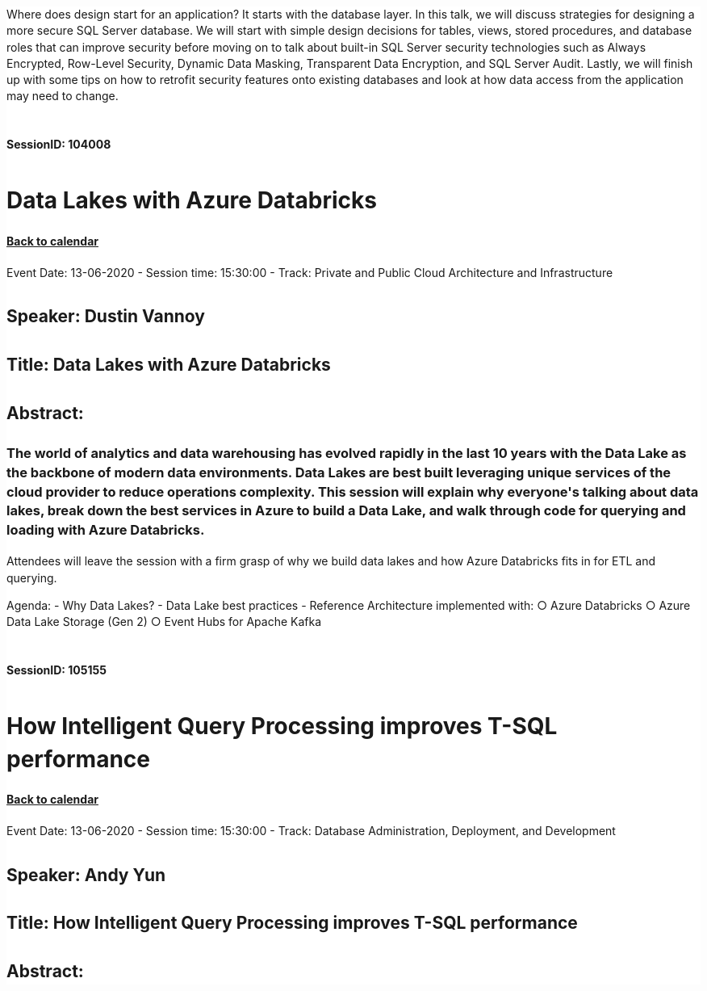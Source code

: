 Where does design start for an application? It starts with the database layer. In this talk, we will discuss strategies for designing a more secure SQL Server database. We will start with simple design decisions for tables, views, stored procedures, and database roles that can improve security before moving on to talk about built-in SQL Server security technologies such as Always Encrypted, Row-Level Security, Dynamic Data Masking, Transparent Data Encryption, and SQL Server Audit. Lastly, we will finish up with some tips on how to retrofit security features onto existing databases and look at how data access from the application may need to change.
#  
#### SessionID: 104008
# Data Lakes with Azure Databricks
#### [Back to calendar](#nr-978)
Event Date: 13-06-2020 - Session time: 15:30:00 - Track: Private and Public Cloud Architecture and Infrastructure 
## Speaker: Dustin Vannoy
## Title: Data Lakes with Azure Databricks
## Abstract:
### The world of analytics and data warehousing has evolved rapidly in the last 10 years with the Data Lake as the backbone of modern data environments. Data Lakes are best built leveraging unique services of the cloud provider to reduce operations complexity. This session will explain why everyone's talking about data lakes, break down the best services in Azure to build a Data Lake, and walk through code for querying and loading with Azure Databricks.

Attendees will leave the session with a firm grasp of why we build data lakes and how Azure Databricks fits in for ETL and querying.

Agenda:
	- Why Data Lakes?
	- Data Lake best practices
	- Reference Architecture implemented with:
		○ Azure Databricks
		○ Azure Data Lake Storage (Gen 2)
		○ Event Hubs for Apache Kafka
#  
#### SessionID: 105155
# How Intelligent Query Processing improves T-SQL performance
#### [Back to calendar](#nr-978)
Event Date: 13-06-2020 - Session time: 15:30:00 - Track: Database Administration, Deployment, and Development 
## Speaker: Andy Yun
## Title: How Intelligent Query Processing improves T-SQL performance
## Abstract: